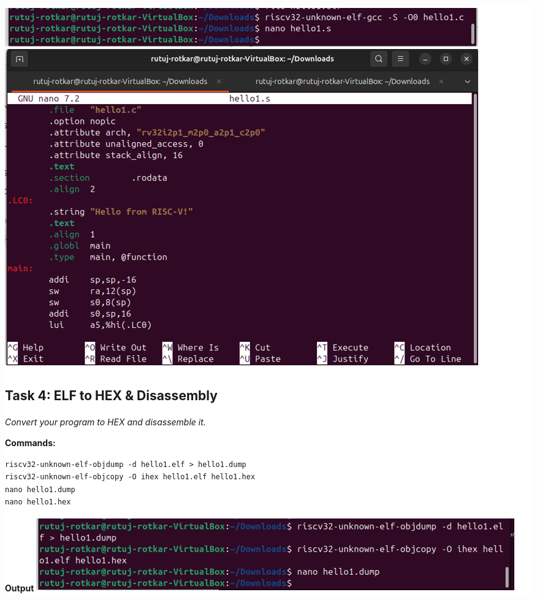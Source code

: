 ![Alt text](images/image4.png)

## Task 4: ELF to HEX & Disassembly
*Convert your program to HEX and disassemble it.*

**Commands:**  
```
riscv32-unknown-elf-objdump -d hello1.elf > hello1.dump
riscv32-unknown-elf-objcopy -O ihex hello1.elf hello1.hex
nano hello1.dump
nano hello1.hex
```
**Output**
![Alt text](images/image5.png)